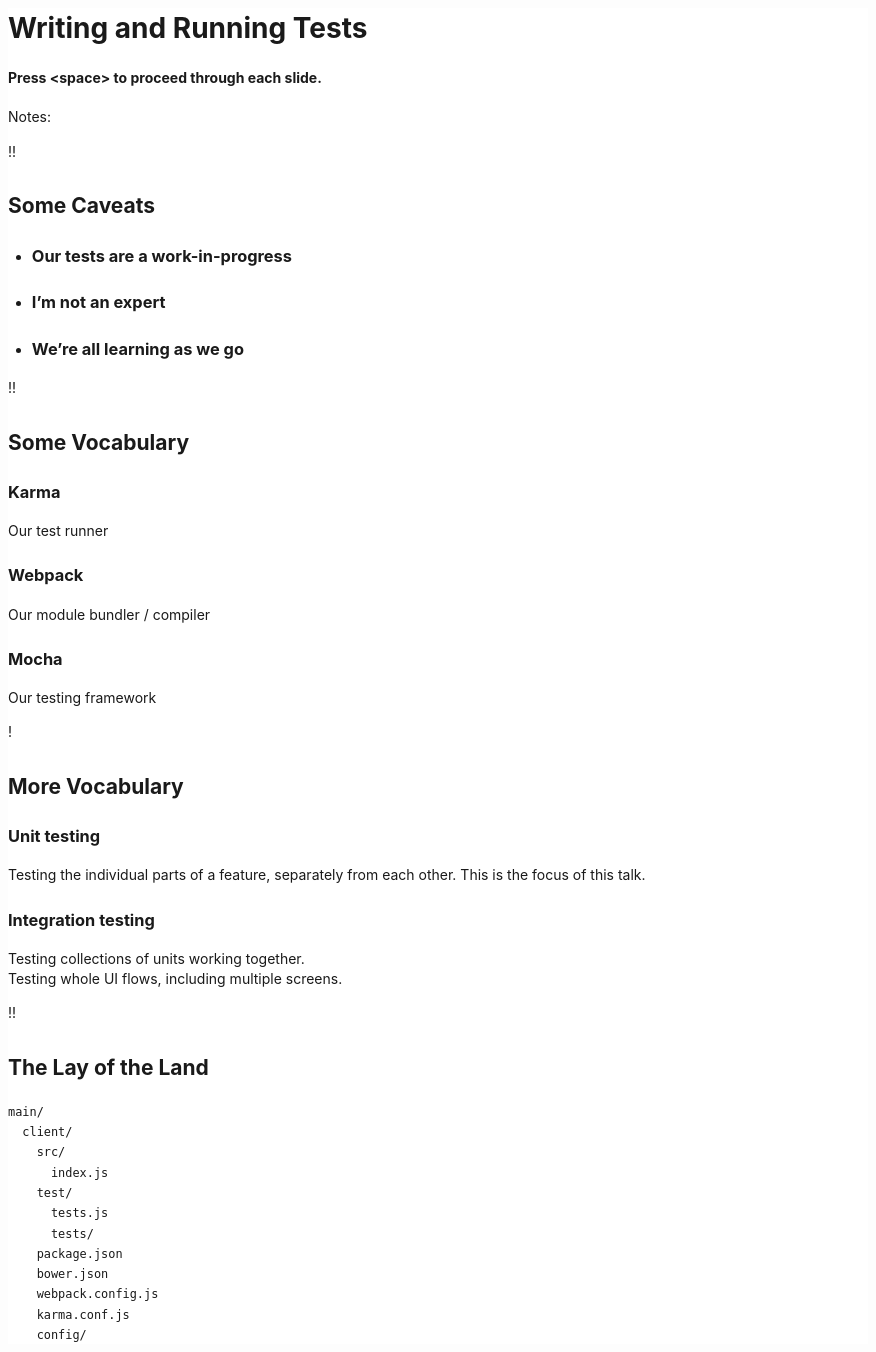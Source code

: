 
# Writing and Running Tests

#### Press &lt;space&gt; to proceed through each slide.
Notes:

!!

## Some Caveats

- ### Our tests are a work-in-progress
- ### I’m not an expert
- ### We’re all learning as we go

!!

## Some Vocabulary

### Karma

Our test runner

### Webpack

Our module bundler / compiler

### Mocha

Our testing framework

!

## More Vocabulary

### Unit testing

Testing the individual parts of a feature, separately from each other.
This is the focus of this talk.

### Integration testing

Testing collections of units working together.<br>Testing whole UI flows, including multiple screens.

!!


## The Lay of the Land

```
main/
  client/
    src/
      index.js
    test/
      tests.js
      tests/
    package.json
    bower.json
    webpack.config.js
    karma.conf.js
    config/
```
